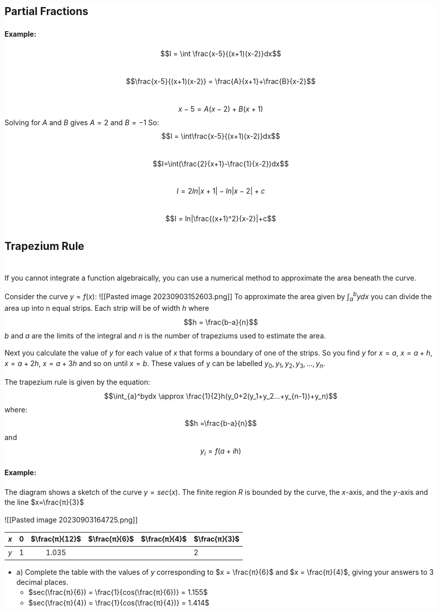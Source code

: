 ## Partial Fractions

#### Example:
$$I = \int \frac{x-5}{(x+1)(x-2)}dx$$
\
$$\frac{x-5}{(x+1)(x-2)} = \frac{A}{x+1}+\frac{B}{x-2}$$
\
$$x-5 = A(x-2) + B(x+1)$$
Solving for $A$ and $B$ gives $A = 2$ and $B = -1$
So: $$I = \int\frac{x-5}{(x+1)(x-2)}dx$$
\
$$I=\int(\frac{2}{x+1}-\frac{1}{x-2})dx$$
\
$$I = 2ln|x+1|-ln|x-2|+c$$
\
$$I = ln|\frac{(x+1)^2}{x-2}|+c$$
## Trapezium Rule
\
If you cannot integrate a function algebraically, you can use a numerical method to approximate the area beneath the curve.

Consider the curve $y=f(x)$: 
![[Pasted image 20230903152603.png]]
To approximate the area given by $\int_{a}^bydx$ you can divide the area up into n equal strips. Each strip will be of width $h$ where $$h = \frac{b-a}{n}$$
$b$ and $a$ are the limits of the integral and $n$ is the number of trapeziums used to estimate the area.

Next you calculate the value of $y$ for each value of $x$ that forms a boundary of one of the strips. So you find $y$ for $x=a$, $x = a +h$, $x = a + 2h$, $x = a + 3h$ and so on until $x=b$. These values of y can be labelled $y_0, y_1, y_2, y_3,..., y_n$.

The trapezium rule is given by the equation: $$\int_{a}^bydx \approx \frac{1}{2}h(y_0+2(y_1+y_2...+y_{n-1})+y_n)$$
where: $$h =\frac{b-a}{n}$$
and $$y_i=f(a+ih)$$

#### Example:
The diagram shows a sketch of the curve $y=sec(x)$. The finite region $R$ is bounded by the curve, the $x$-axis, and the $y$-axis and the line $x=\frac{π}{3}$

![[Pasted image 20230903164725.png]]

| $x$ | 0 | $\frac{π}{12}$ | $\frac{π}{6}$ | $\frac{π}{4}$ | $\frac{π}{3}$ |
| - | - | :-: | - | -  | - | 
| $y$ | 1 | 1.035 | | | 2|

- a) Complete the table with the values of $y$ corresponding to $x = \frac{π}{6}$ and $x = \frac{π}{4}$, giving your answers to 3 decimal places.
	- $sec(\frac{π}{6}) = \frac{1}{cos(\frac{π}{6})} = 1.155$
	- $sec(\frac{π}{4}) = \frac{1}{cos(\frac{π}{4})} = 1.414$
